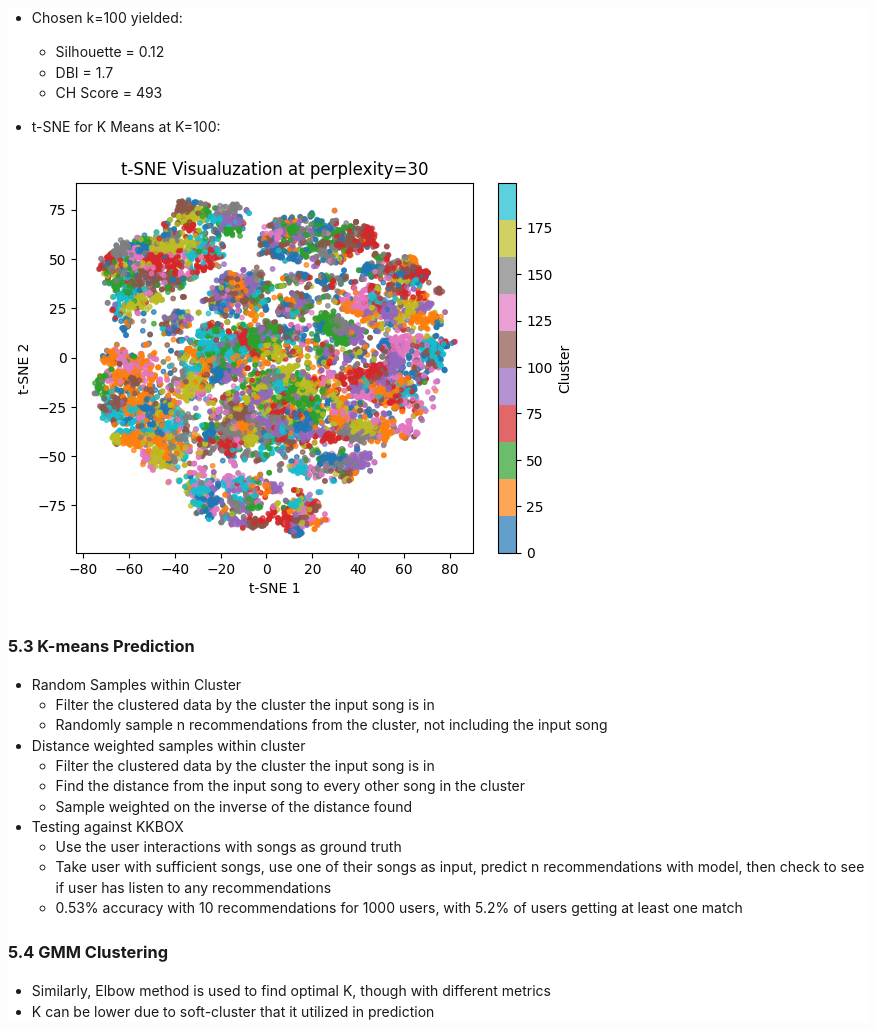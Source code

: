 - Chosen k=100 yielded:
	- Silhouette = 0.12
	- DBI = 1.7
	- CH Score = 493

- t-SNE for K Means at K=100:

![km_tsne](visualizations/km_tsne_p30.png)

### 5.3 K-means Prediction

- Random Samples within Cluster
	- Filter the clustered data by the cluster the input song is in
	- Randomly sample n recommendations from the cluster, not including the input song
 - Distance weighted samples within cluster
 	- Filter the clustered data by the cluster the input song is in
	- Find the distance from the input song to every other song in the cluster
	- Sample weighted on the inverse of the distance found
 - Testing against KKBOX
 	- Use the user interactions with songs as ground truth
	- Take user with sufficient songs, use one of their songs as input, predict n recommendations with model, then check to see if user has listen to any recommendations
 	- 0.53% accuracy with 10 recommendations for 1000 users, with 5.2% of users getting at least one match

### 5.4 GMM Clustering

- Similarly, Elbow method is used to find optimal K, though with different metrics
- K can be lower due to soft-cluster that it utilized in prediction
